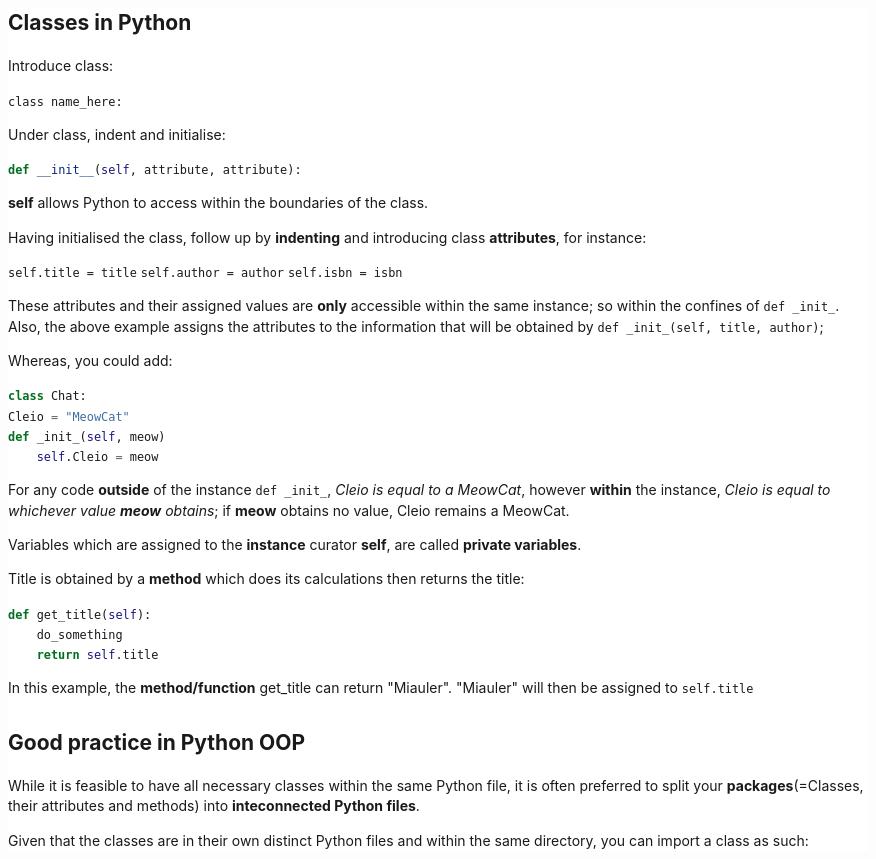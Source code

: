 ## Classes in Python

Introduce class: 

`class name_here:`  

Under class, indent and initialise: 

```python
def __init__(self, attribute, attribute):
```

**self** allows Python to access within the boundaries of the class.  

Having initialised the class, follow up by **indenting** and introducing class **attributes**, for instance:

`self.title = title`
`self.author = author`
`self.isbn = isbn`

These attributes and their assigned values are **only** accessible within the same instance; so within the confines of `def _init_`.
Also, the above example assigns the attributes to the information that will be obtained by `def _init_(self, title, author)`; 

Whereas, you could add:
```python
class Chat:
Cleio = "MeowCat"
def _init_(self, meow)
    self.Cleio = meow
```
For any code **outside** of the instance `def _init_`, _Cleio is equal to a MeowCat_, however **within** the instance, _Cleio is equal to whichever value **meow** obtains_; if **meow** obtains no value, Cleio remains a MeowCat.

Variables which are assigned to the **instance** curator **self**, are called **private variables**. 

Title is obtained by a **method** which does its calculations then returns the title:

```python
def get_title(self):
    do_something
    return self.title
```
In this example, the **method/function** get_title can return "Miauler". "Miauler" will then be assigned to `self.title`

## Good practice in Python OOP

While it is feasible to have all necessary classes within the same Python file, it is often preferred to split your **packages**(=Classes, their attributes and methods) into **inteconnected Python files**.

Given that the classes are in their own distinct Python files and within the same directory, you can import a class as such:
